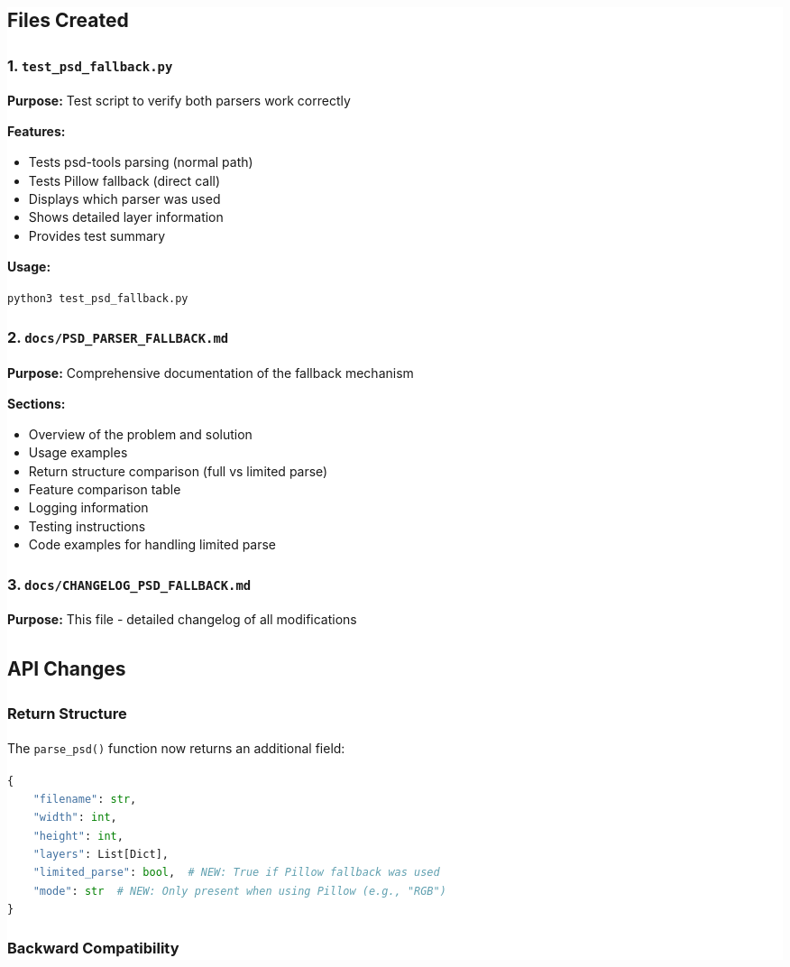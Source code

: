 ## Files Created

### 1. `test_psd_fallback.py`

**Purpose:** Test script to verify both parsers work correctly

**Features:**
- Tests psd-tools parsing (normal path)
- Tests Pillow fallback (direct call)
- Displays which parser was used
- Shows detailed layer information
- Provides test summary

**Usage:**
```bash
python3 test_psd_fallback.py
```

### 2. `docs/PSD_PARSER_FALLBACK.md`

**Purpose:** Comprehensive documentation of the fallback mechanism

**Sections:**
- Overview of the problem and solution
- Usage examples
- Return structure comparison (full vs limited parse)
- Feature comparison table
- Logging information
- Testing instructions
- Code examples for handling limited parse

### 3. `docs/CHANGELOG_PSD_FALLBACK.md`

**Purpose:** This file - detailed changelog of all modifications

## API Changes

### Return Structure

The `parse_psd()` function now returns an additional field:

```python
{
    "filename": str,
    "width": int,
    "height": int,
    "layers": List[Dict],
    "limited_parse": bool,  # NEW: True if Pillow fallback was used
    "mode": str  # NEW: Only present when using Pillow (e.g., "RGB")
}
```

### Backward Compatibility
